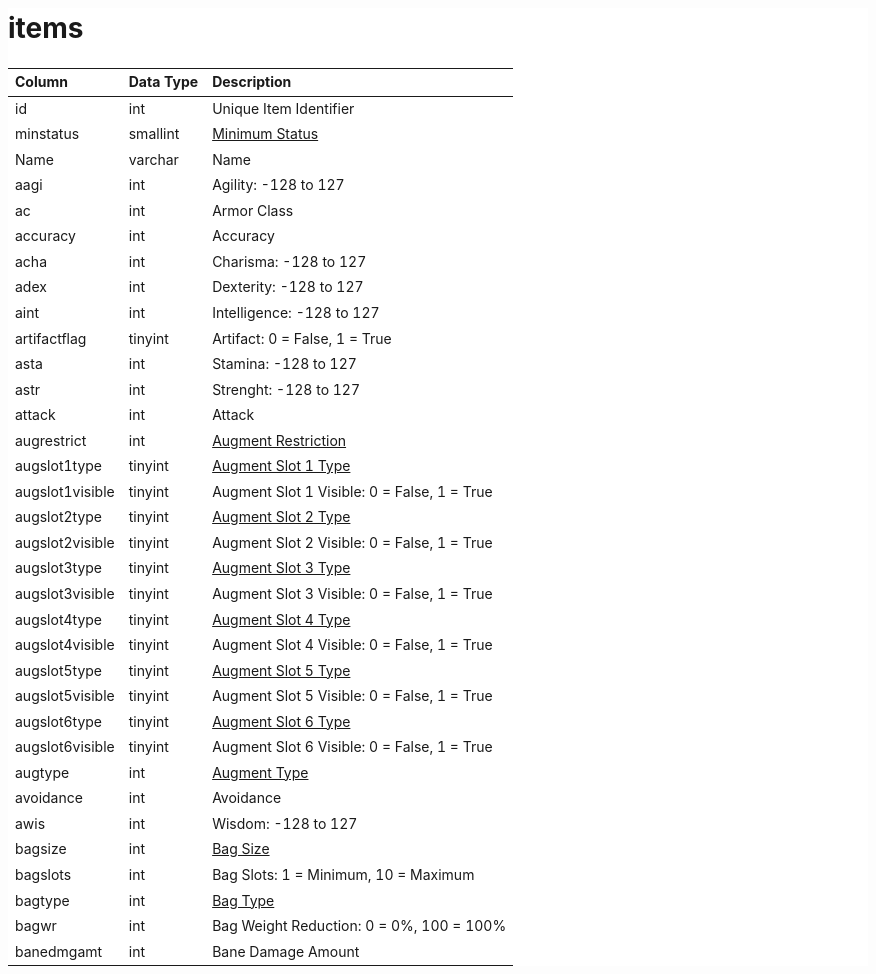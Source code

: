 # items

| Column | Data Type | Description |
| :--- | :--- | :--- |
| id | int | Unique Item Identifier |
| minstatus | smallint | [Minimum Status](../../../../categories/player/status-levels) |
| Name | varchar | Name |
| aagi | int | Agility: -128 to 127 |
| ac | int | Armor Class |
| accuracy | int | Accuracy |
| acha | int | Charisma: -128 to 127 |
| adex | int | Dexterity: -128 to 127 |
| aint | int | Intelligence: -128 to 127 |
| artifactflag | tinyint | Artifact: 0 = False, 1 = True |
| asta | int | Stamina: -128 to 127 |
| astr | int | Strenght: -128 to 127 |
| attack | int | Attack |
| augrestrict | int | [Augment Restriction](../../../../categories/items/augment-restrictions) |
| augslot1type | tinyint | [Augment Slot 1 Type](../../../../categories/items/augment-types) |
| augslot1visible | tinyint | Augment Slot 1 Visible: 0 = False, 1 = True |
| augslot2type | tinyint | [Augment Slot 2 Type](../../../../categories/items/augment-types) |
| augslot2visible | tinyint | Augment Slot 2 Visible: 0 = False, 1 = True |
| augslot3type | tinyint | [Augment Slot 3 Type](../../../../categories/items/augment-types) |
| augslot3visible | tinyint | Augment Slot 3 Visible: 0 = False, 1 = True |
| augslot4type | tinyint | [Augment Slot 4 Type](../../../../categories/items/augment-types) |
| augslot4visible | tinyint | Augment Slot 4 Visible: 0 = False, 1 = True |
| augslot5type | tinyint | [Augment Slot 5 Type](../../../../categories/items/augment-types) |
| augslot5visible | tinyint | Augment Slot 5 Visible: 0 = False, 1 = True |
| augslot6type | tinyint | [Augment Slot 6 Type](../../../../categories/items/augment-types) |
| augslot6visible | tinyint | Augment Slot 6 Visible: 0 = False, 1 = True |
| augtype | int | [Augment Type](../../../../categories/items/augment-types) |
| avoidance | int | Avoidance |
| awis | int | Wisdom: -128 to 127 |
| bagsize | int | [Bag Size](../../../../categories/inventory/bag-sizes) |
| bagslots | int | Bag Slots: 1 = Minimum, 10 = Maximum |
| bagtype | int | [Bag Type](../../../../categories/inventory/bag-types) |
| bagwr | int | Bag Weight Reduction: 0 = 0%, 100 = 100% |
| banedmgamt | int | Bane Damage Amount |